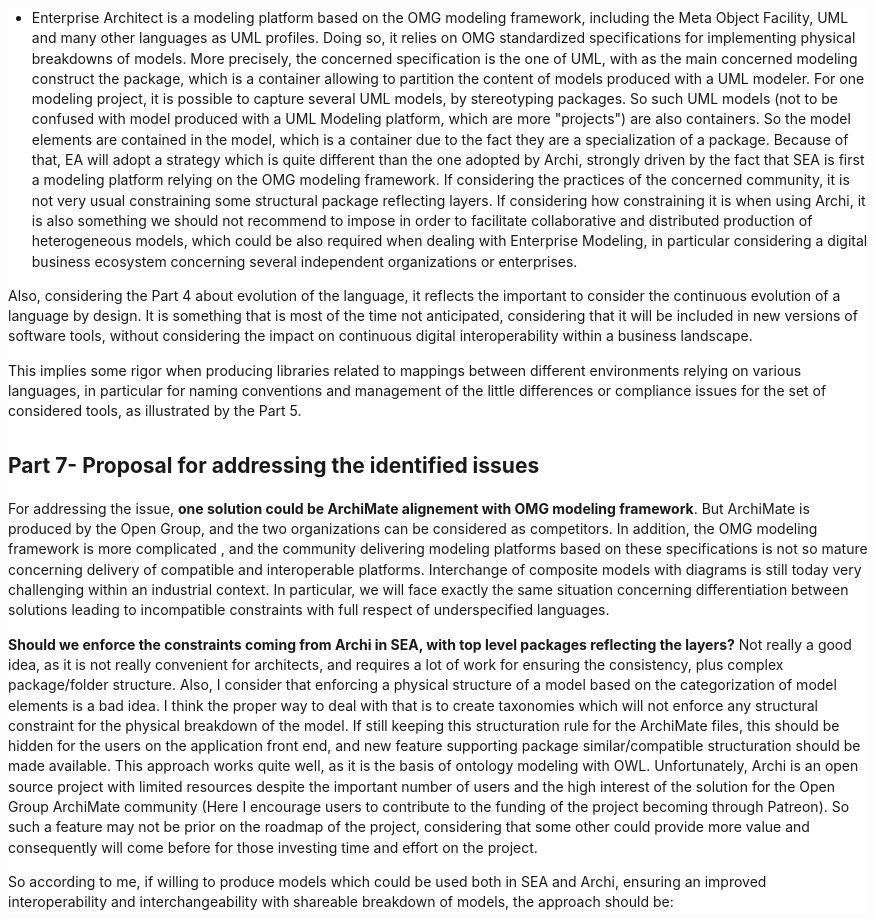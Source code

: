 -   Enterprise Architect is a modeling platform based on the OMG modeling framework, including the Meta Object Facility, UML and many other languages as UML profiles. Doing so, it relies on OMG standardized specifications for implementing physical breakdowns of models. More precisely, the concerned specification is the one of UML, with as the main concerned modeling construct the package, which is a container allowing to partition the content of models produced with a UML modeler. For one modeling project, it is possible to capture several UML models, by stereotyping packages. So such UML models (not to be confused with model produced with a UML Modeling platform, which are more "projects") are also containers. So the model elements are contained in the model, which is a container due to the fact they are a specialization of a package. Because of that, EA will adopt a strategy which is quite different than the one adopted by Archi, strongly driven by the fact that SEA is first a modeling platform relying on the OMG modeling framework. If considering the practices of the concerned community, it is not very usual constraining some structural package reflecting layers. If considering how constraining it is when using Archi, it is also something we should not recommend to impose in order to facilitate collaborative and distributed production of heterogeneous models, which could be also required when dealing with Enterprise Modeling, in particular considering a digital business ecosystem concerning several independent organizations or enterprises.

Also, considering the Part 4 about evolution of the language, it reflects the important to consider the continuous evolution of a language by design. It is something that is most of the time not anticipated, considering that it will be included in new versions of software tools, without considering the impact on continuous digital interoperability within a business landscape.

This implies some rigor when producing libraries related to mappings between different environments relying on various languages, in particular for naming conventions and management of the little differences or compliance issues for the set of considered tools, as illustrated by the Part 5.

## Part 7- Proposal for addressing the identified issues

For addressing the issue, **one solution could be ArchiMate alignement with OMG modeling framework**. But ArchiMate is produced by the Open Group, and the two organizations can be considered as competitors. In addition, the OMG modeling framework is more complicated , and the community delivering modeling platforms based on these specifications is not so mature concerning delivery of compatible and interoperable platforms. Interchange of composite models with diagrams is still today very challenging within an industrial context. In particular, we will face exactly the same situation concerning differentiation between solutions leading to incompatible constraints with full respect of underspecified languages.

**Should we enforce the constraints coming from Archi in SEA, with top level packages reflecting the layers?** Not really a good idea, as it is not really convenient for architects, and requires a lot of work for ensuring the consistency, plus complex package/folder structure. Also, I consider that enforcing a physical structure of a model based on the categorization of model elements is a bad idea. I think the proper way to deal with that is to create taxonomies which will not enforce any structural constraint for the physical breakdown of the model. If still keeping this structuration rule for the ArchiMate files, this should be hidden for the users on the application front end, and new feature supporting package similar/compatible structuration should be made available. This approach works quite well, as it is the basis of ontology modeling with OWL. Unfortunately, Archi is an open source project with limited resources despite the important number of users and the high interest of the solution for the Open Group ArchiMate community (Here I encourage users to contribute to the funding of the project becoming through Patreon). So such a feature may not be prior on the roadmap of the project, considering that some other could provide more value and consequently will come before for those investing time and effort on the project.

So according to me, if willing to produce models which could be used both in SEA and Archi, ensuring an improved interoperability and interchangeability with shareable breakdown of models, the approach should be:
